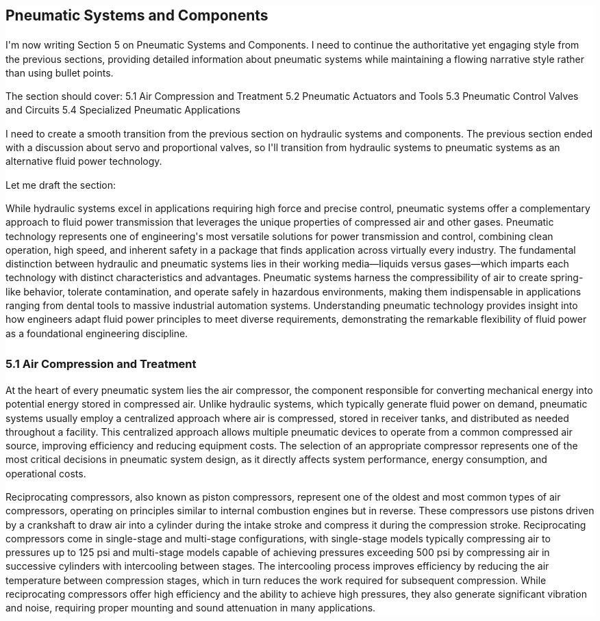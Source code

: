 ## Pneumatic Systems and Components

<think>I'm now writing Section 5 on Pneumatic Systems and Components. I need to continue the authoritative yet engaging style from the previous sections, providing detailed information about pneumatic systems while maintaining a flowing narrative style rather than using bullet points.

The section should cover:
5.1 Air Compression and Treatment
5.2 Pneumatic Actuators and Tools
5.3 Pneumatic Control Valves and Circuits
5.4 Specialized Pneumatic Applications

I need to create a smooth transition from the previous section on hydraulic systems and components. The previous section ended with a discussion about servo and proportional valves, so I'll transition from hydraulic systems to pneumatic systems as an alternative fluid power technology.

Let me draft the section:

While hydraulic systems excel in applications requiring high force and precise control, pneumatic systems offer a complementary approach to fluid power transmission that leverages the unique properties of compressed air and other gases. Pneumatic technology represents one of engineering's most versatile solutions for power transmission and control, combining clean operation, high speed, and inherent safety in a package that finds application across virtually every industry. The fundamental distinction between hydraulic and pneumatic systems lies in their working media—liquids versus gases—which imparts each technology with distinct characteristics and advantages. Pneumatic systems harness the compressibility of air to create spring-like behavior, tolerate contamination, and operate safely in hazardous environments, making them indispensable in applications ranging from dental tools to massive industrial automation systems. Understanding pneumatic technology provides insight into how engineers adapt fluid power principles to meet diverse requirements, demonstrating the remarkable flexibility of fluid power as a foundational engineering discipline.

### 5.1 Air Compression and Treatment

At the heart of every pneumatic system lies the air compressor, the component responsible for converting mechanical energy into potential energy stored in compressed air. Unlike hydraulic systems, which typically generate fluid power on demand, pneumatic systems usually employ a centralized approach where air is compressed, stored in receiver tanks, and distributed as needed throughout a facility. This centralized approach allows multiple pneumatic devices to operate from a common compressed air source, improving efficiency and reducing equipment costs. The selection of an appropriate compressor represents one of the most critical decisions in pneumatic system design, as it directly affects system performance, energy consumption, and operational costs.

Reciprocating compressors, also known as piston compressors, represent one of the oldest and most common types of air compressors, operating on principles similar to internal combustion engines but in reverse. These compressors use pistons driven by a crankshaft to draw air into a cylinder during the intake stroke and compress it during the compression stroke. Reciprocating compressors come in single-stage and multi-stage configurations, with single-stage models typically compressing air to pressures up to 125 psi and multi-stage models capable of achieving pressures exceeding 500 psi by compressing air in successive cylinders with intercooling between stages. The intercooling process improves efficiency by reducing the air temperature between compression stages, which in turn reduces the work required for subsequent compression. While reciprocating compressors offer high efficiency and the ability to achieve high pressures, they also generate significant vibration and noise, requiring proper mounting and sound attenuation in many applications.
